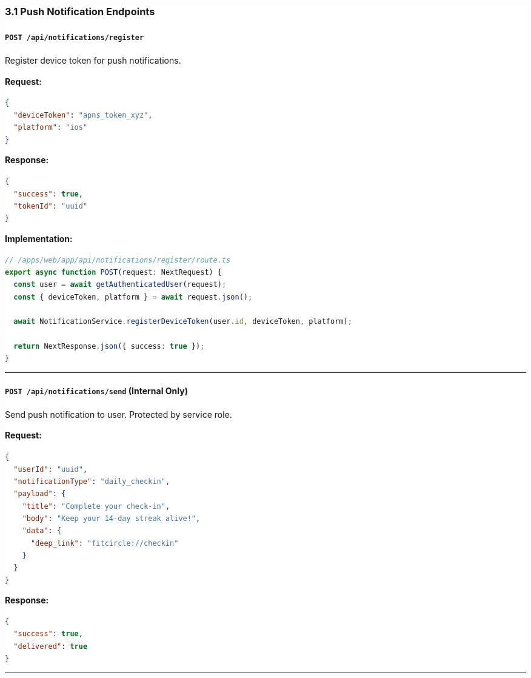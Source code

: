 ### 3.1 Push Notification Endpoints

#### `POST /api/notifications/register`
Register device token for push notifications.

**Request:**
```json
{
  "deviceToken": "apns_token_xyz",
  "platform": "ios"
}
```

**Response:**
```json
{
  "success": true,
  "tokenId": "uuid"
}
```

**Implementation:**
```typescript
// /apps/web/app/api/notifications/register/route.ts
export async function POST(request: NextRequest) {
  const user = await getAuthenticatedUser(request);
  const { deviceToken, platform } = await request.json();

  await NotificationService.registerDeviceToken(user.id, deviceToken, platform);

  return NextResponse.json({ success: true });
}
```

---

#### `POST /api/notifications/send` (Internal Only)
Send push notification to user. Protected by service role.

**Request:**
```json
{
  "userId": "uuid",
  "notificationType": "daily_checkin",
  "payload": {
    "title": "Complete your check-in",
    "body": "Keep your 14-day streak alive!",
    "data": {
      "deep_link": "fitcircle://checkin"
    }
  }
}
```

**Response:**
```json
{
  "success": true,
  "delivered": true
}
```

---